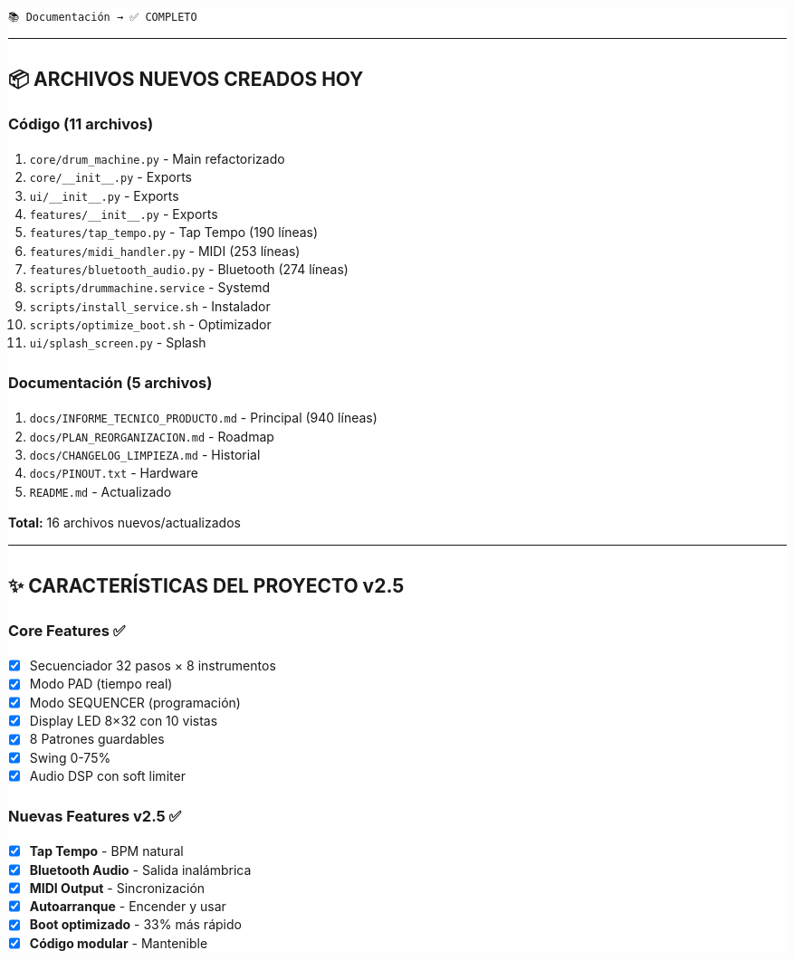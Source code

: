 ```
📚 Documentación → ✅ COMPLETO
```

---

## 📦 ARCHIVOS NUEVOS CREADOS HOY

### Código (11 archivos)

1. `core/drum_machine.py` - Main refactorizado
2. `core/__init__.py` - Exports
3. `ui/__init__.py` - Exports
4. `features/__init__.py` - Exports
5. `features/tap_tempo.py` - Tap Tempo (190 líneas)
6. `features/midi_handler.py` - MIDI (253 líneas)
7. `features/bluetooth_audio.py` - Bluetooth (274 líneas)
8. `scripts/drummachine.service` - Systemd
9. `scripts/install_service.sh` - Instalador
10. `scripts/optimize_boot.sh` - Optimizador
11. `ui/splash_screen.py` - Splash

### Documentación (5 archivos)

1. `docs/INFORME_TECNICO_PRODUCTO.md` - Principal (940 líneas)
2. `docs/PLAN_REORGANIZACION.md` - Roadmap
3. `docs/CHANGELOG_LIMPIEZA.md` - Historial
4. `docs/PINOUT.txt` - Hardware
5. `README.md` - Actualizado

**Total:** 16 archivos nuevos/actualizados

---

## ✨ CARACTERÍSTICAS DEL PROYECTO v2.5

### Core Features ✅
- [x] Secuenciador 32 pasos × 8 instrumentos
- [x] Modo PAD (tiempo real)
- [x] Modo SEQUENCER (programación)
- [x] Display LED 8×32 con 10 vistas
- [x] 8 Patrones guardables
- [x] Swing 0-75%
- [x] Audio DSP con soft limiter

### Nuevas Features v2.5 ✅
- [x] **Tap Tempo** - BPM natural
- [x] **Bluetooth Audio** - Salida inalámbrica
- [x] **MIDI Output** - Sincronización
- [x] **Autoarranque** - Encender y usar
- [x] **Boot optimizado** - 33% más rápido
- [x] **Código modular** - Mantenible
